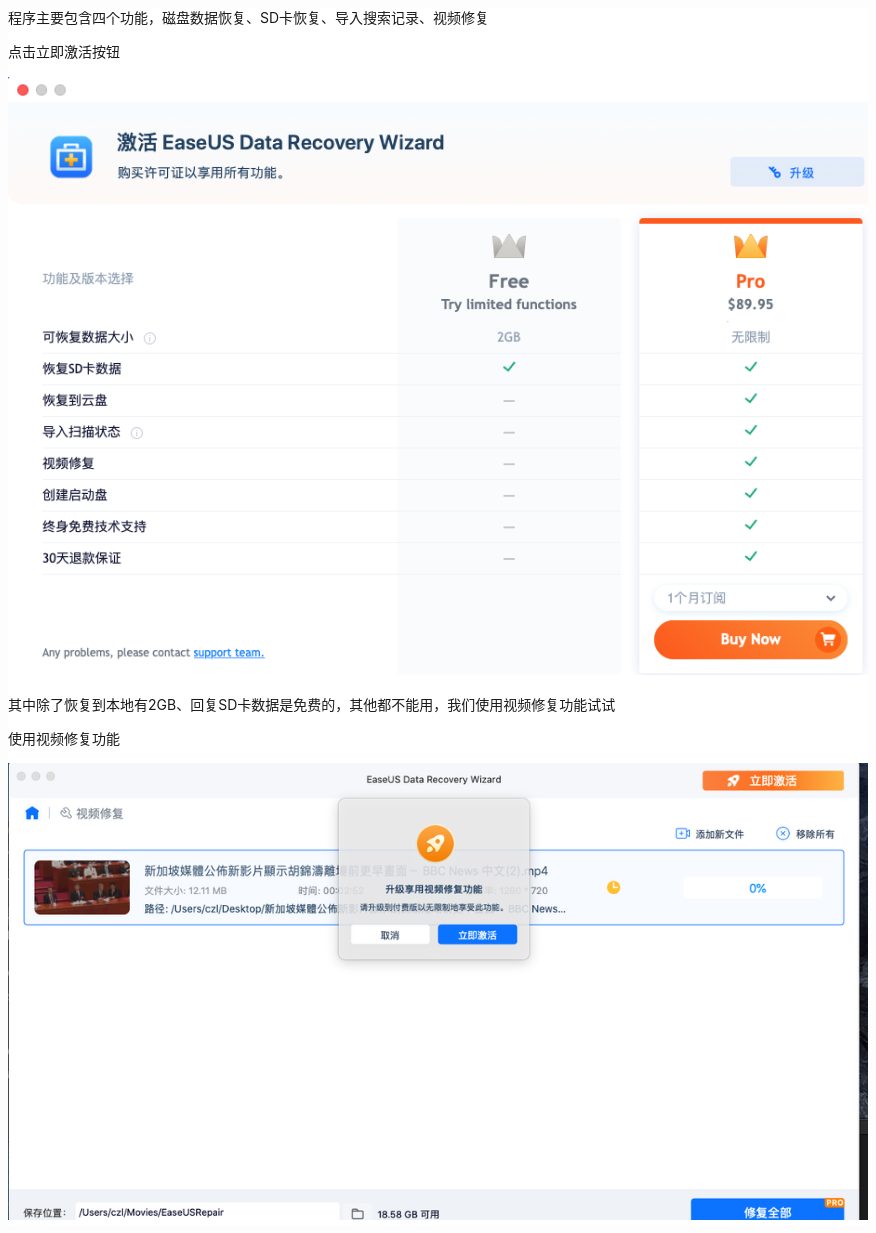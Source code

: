 程序主要包含四个功能，磁盘数据恢复、SD卡恢复、导入搜索记录、视频修复

点击立即激活按钮

![](Snipaste_2023-02-26_14-44-51.png)

其中除了恢复到本地有2GB、回复SD卡数据是免费的，其他都不能用，我们使用视频修复功能试试

使用视频修复功能

![](Snipaste_2023-02-26_14-48-25.png)

